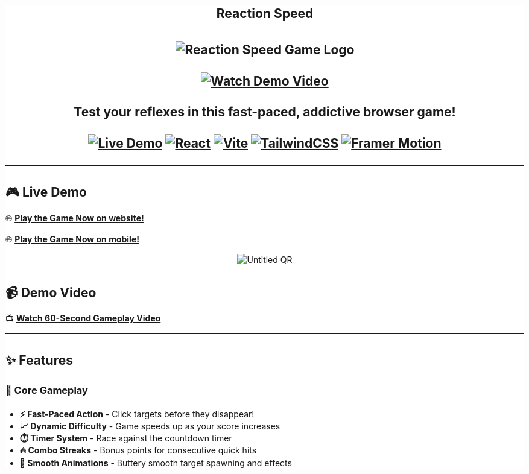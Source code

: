 
<div align="center">
<h2>Reaction Speed <h2/>



<img src="https://i.postimg.cc/fbx36DD7/Chat-GPT-Image-Aug-31-2025-05-56-08-PM.png" alt="Reaction Speed Game Logo" />


<p>
  <a href="https://www.loom.com/share/3585387880e24d2f877d931a6ba9c168?sid=1f7fdda3-bbb1-4ea4-84a7-c7e74174075d" target="_blank">
    <img src="https://img.shields.io/badge/Demo%20Video-🎥%20Watch%20Now-orange?style=for-the-badge" alt="Watch Demo Video"/>
  </a>
</p>

**Test your reflexes in this fast-paced, addictive browser game!**

[![Live Demo](https://img.shields.io/badge/Live%20Demo-🚀%20Play%20Now-brightgreen)](https://reactionspeedgame.netlify.app/)
[![React](https://img.shields.io/badge/React-18.2.0-blue)](https://reactjs.org)
[![Vite](https://img.shields.io/badge/Vite-4.4.0-646CFF)](https://vitejs.dev)
[![TailwindCSS](https://img.shields.io/badge/TailwindCSS-3.3.0-38B2AC)](https://tailwindcss.com)
[![Framer Motion](https://img.shields.io/badge/Framer%20Motion-10.16.0-FF0080)](https://www.framer.com/motion)

</div>

---

## 🎮 Live Demo

🌐 **[Play the Game Now on website!](https://reactionspeedgame.netlify.app/)**

🌐 **[Play the Game Now on mobile!](https://reactionspeedgame.netlify.app/)**

<div align="center">
  <a href="https://postimg.cc/fVBSpfmt">
    <img src="https://i.postimg.cc/43TvK835/Untitled.jpg" alt="Untitled QR" width="250"/>
  </a>
</div>

## 📹 Demo Video

📺 **[Watch 60-Second Gameplay Video](https://www.loom.com/share/3585387880e24d2f877d931a6ba9c168?sid=1f7fdda3-bbb1-4ea4-84a7-c7e74174075d)**

---

## ✨ Features

### 🎯 Core Gameplay
- **⚡ Fast-Paced Action** - Click targets before they disappear!
- **📈 Dynamic Difficulty** - Game speeds up as your score increases
- **⏱️ Timer System** - Race against the countdown timer
- **🔥 Combo Streaks** - Bonus points for consecutive quick hits
- **🎊 Smooth Animations** - Buttery smooth target spawning and effects
